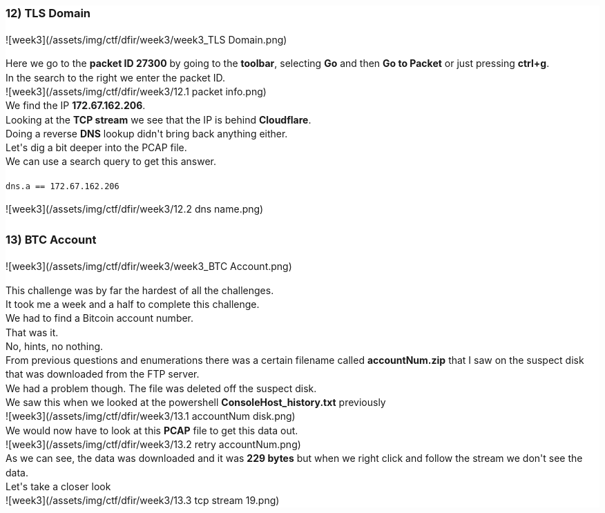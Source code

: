 ### 12) TLS Domain

![week3](/assets/img/ctf/dfir/week3/week3_TLS Domain.png)

Here we go to the <b>packet ID 27300</b> by going to the <b>toolbar</b>, selecting <b>Go</b> and then <b>Go to Packet</b> or just pressing <b>ctrl+g</b>.
<br>
In the search to the right we enter the packet ID.
<br>
![week3](/assets/img/ctf/dfir/week3/12.1 packet info.png)
<br>
We find the IP <b>172.67.162.206</b>. 
<br>
Looking at the <b>TCP stream</b> we see that the IP is behind <b>Cloudflare</b>.
<br>
Doing a reverse <b>DNS</b> lookup didn't bring back anything either.
<br>
Let's dig a bit deeper into the PCAP file.
<br>
We can use a search query to get this answer.

```sh
dns.a == 172.67.162.206
```

![week3](/assets/img/ctf/dfir/week3/12.2 dns name.png)


### 13) BTC Account

![week3](/assets/img/ctf/dfir/week3/week3_BTC Account.png)

This challenge was by far the hardest of all the challenges. 
<br>
It took me a week and a half to complete this challenge. 
<br>
We had to find a Bitcoin account number. 
<br>
That was it. 
<br>
No, hints, no nothing. 
<br>
From previous questions and enumerations there was a certain filename called <b>accountNum.zip</b> that I saw on the suspect disk that was downloaded from the FTP server.
<br>
We had a problem though. The file was deleted off the suspect disk.
<br>
We saw this when we looked at the powershell <b>ConsoleHost_history.txt</b> previously 
<br>
![week3](/assets/img/ctf/dfir/week3/13.1 accountNum disk.png)
<br>
We would now have to look at this <b>PCAP</b> file to get this data out.
<br>
![week3](/assets/img/ctf/dfir/week3/13.2 retry accountNum.png)
<br>
As we can see, the data was downloaded and it was <b>229 bytes</b> but when we right click and follow the stream we don't see the data. 
<br>
Let's take a closer look
<br>
![week3](/assets/img/ctf/dfir/week3/13.3 tcp stream 19.png)
<br>